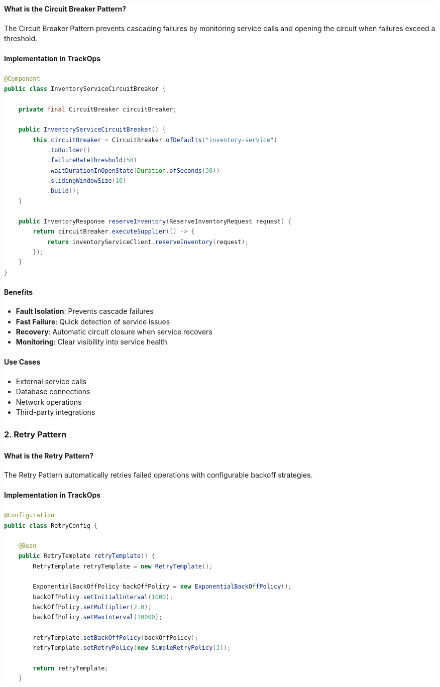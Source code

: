 #### **What is the Circuit Breaker Pattern?**
The Circuit Breaker Pattern prevents cascading failures by monitoring service calls and opening the circuit when failures exceed a threshold.

#### **Implementation in TrackOps**
```java
@Component
public class InventoryServiceCircuitBreaker {
    
    private final CircuitBreaker circuitBreaker;
    
    public InventoryServiceCircuitBreaker() {
        this.circuitBreaker = CircuitBreaker.ofDefaults("inventory-service")
            .toBuilder()
            .failureRateThreshold(50)
            .waitDurationInOpenState(Duration.ofSeconds(30))
            .slidingWindowSize(10)
            .build();
    }
    
    public InventoryResponse reserveInventory(ReserveInventoryRequest request) {
        return circuitBreaker.executeSupplier(() -> {
            return inventoryServiceClient.reserveInventory(request);
        });
    }
}
```

#### **Benefits**
- **Fault Isolation**: Prevents cascade failures
- **Fast Failure**: Quick detection of service issues
- **Recovery**: Automatic circuit closure when service recovers
- **Monitoring**: Clear visibility into service health

#### **Use Cases**
- External service calls
- Database connections
- Network operations
- Third-party integrations

### 2. Retry Pattern

#### **What is the Retry Pattern?**
The Retry Pattern automatically retries failed operations with configurable backoff strategies.

#### **Implementation in TrackOps**
```java
@Configuration
public class RetryConfig {
    
    @Bean
    public RetryTemplate retryTemplate() {
        RetryTemplate retryTemplate = new RetryTemplate();
        
        ExponentialBackOffPolicy backOffPolicy = new ExponentialBackOffPolicy();
        backOffPolicy.setInitialInterval(1000);
        backOffPolicy.setMultiplier(2.0);
        backOffPolicy.setMaxInterval(10000);
        
        retryTemplate.setBackOffPolicy(backOffPolicy);
        retryTemplate.setRetryPolicy(new SimpleRetryPolicy(3));
        
        return retryTemplate;
    }
```